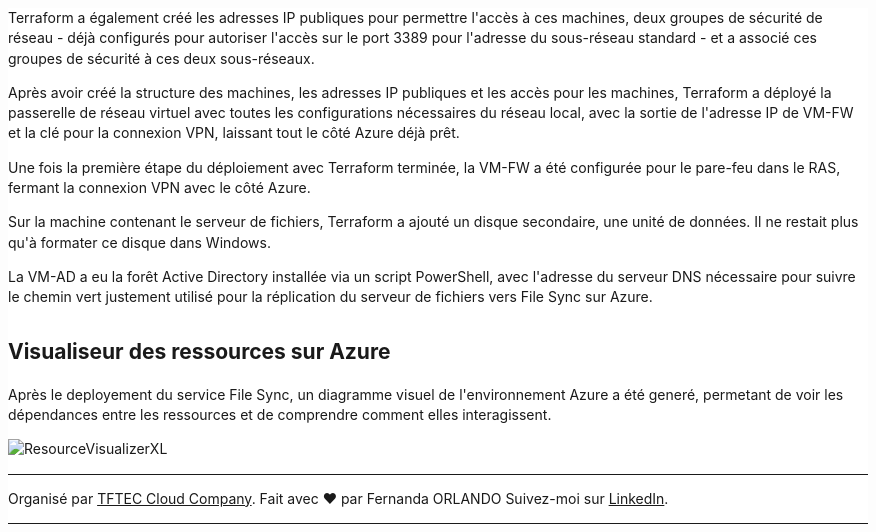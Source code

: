 Terraform a également créé les adresses IP publiques pour permettre l'accès à ces machines, deux groupes de sécurité de réseau - déjà configurés pour autoriser l'accès sur le port 3389 pour l'adresse du sous-réseau standard - et a associé ces groupes de sécurité à ces deux sous-réseaux.

Après avoir créé la structure des machines, les adresses IP publiques et les accès pour les machines, Terraform a déployé la passerelle de réseau virtuel avec toutes les configurations nécessaires du réseau local, avec la sortie de l'adresse IP de VM-FW et la clé pour la connexion VPN, laissant tout le côté Azure déjà prêt.

Une fois la première étape du déploiement avec Terraform terminée, la VM-FW a été configurée pour le pare-feu dans le RAS, fermant la connexion VPN avec le côté Azure.

Sur la machine contenant le serveur de fichiers, Terraform a ajouté un disque secondaire, une unité de données. Il ne restait plus qu'à formater ce disque dans Windows.

La VM-AD a eu la forêt Active Directory installée via un script PowerShell, avec l'adresse du serveur DNS nécessaire pour suivre le chemin vert justement utilisé pour la réplication du serveur de fichiers vers File Sync sur Azure.


## **Visualiseur des ressources sur Azure**

Après le deployement du service File Sync, un diagramme visuel de l'environnement Azure a été generé, permetant de voir les dépendances entre les ressources et de comprendre comment elles interagissent.

<img width="1400" alt="ResourceVisualizerXL" src="https://user-images.githubusercontent.com/43493818/224553548-ea4347ce-26c2-4296-b13f-57b4fbee19cb.png">

---

Organisé par [TFTEC Cloud Company](https://www.tftec.com.br). 
Fait avec ❤️ par Fernanda ORLANDO 
Suivez-moi sur [LinkedIn](https://www.linkedin.com/in/fernandaorlando).

---
